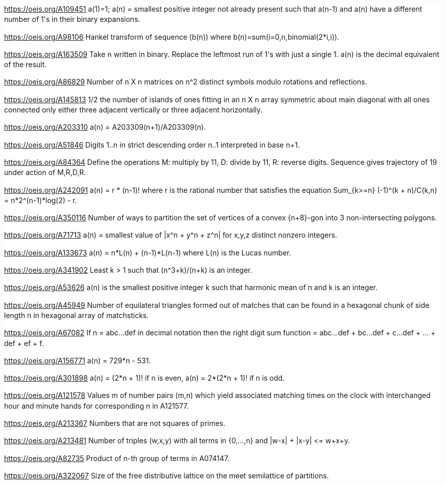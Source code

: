 https://oeis.org/A109451 a(1)=1; a(n) = smallest positive integer not already present such that a(n-1) and a(n) have a different number of 1's in their binary expansions.

https://oeis.org/A98106 Hankel transform of sequence (b(n)) where b(n)=sum(i=0,n,binomial(2\*i,i)).

https://oeis.org/A163509 Take n written in binary. Replace the leftmost run of 1's with just a single 1. a(n) is the decimal equivalent of the result.

https://oeis.org/A86829 Number of n X n matrices on n^2 distinct symbols modulo rotations and reflections.

https://oeis.org/A145813 1/2 the number of islands of ones fitting in an n X n array symmetric about main diagonal with all ones connected only either three adjacent vertically or three adjacent horizontally.

https://oeis.org/A203310 a(n) = A203309(n+1)/A203309(n).

https://oeis.org/A51846 Digits 1..n in strict descending order n..1 interpreted in base n+1.

https://oeis.org/A84364 Define the operations M: multiply by 11, D: divide by 11, R: reverse digits. Sequence gives trajectory of 19 under action of M,R,D,R.

https://oeis.org/A242091 a(n) = r \* (n-1)! where r is the rational number that satisfies the equation Sum_{k>=n} (-1)^(k + n)/C(k,n) = n\*2^(n-1)\*log(2) - r.

https://oeis.org/A350116 Number of ways to partition the set of vertices of a convex {n+8}-gon into 3 non-intersecting polygons.

https://oeis.org/A71713 a(n) = smallest value of |x^n + y^n + z^n| for x,y,z distinct nonzero integers.

https://oeis.org/A133673 a(n) = n\*L(n) + (n-1)\*L(n-1) where L(n) is the Lucas number.

https://oeis.org/A341902 Least k > 1 such that (n^3+k)/(n+k) is an integer.

https://oeis.org/A53626 a(n) is the smallest positive integer k such that harmonic mean of n and k is an integer.

https://oeis.org/A45949 Number of equilateral triangles formed out of matches that can be found in a hexagonal chunk of side length n in hexagonal array of matchsticks.

https://oeis.org/A67082 If n = abc...def in decimal notation then the right digit sum function = abc...def + bc...def + c...def + ... + def + ef + f.

https://oeis.org/A156771 a(n) = 729\*n - 531.

https://oeis.org/A301898 a(n) = (2\*n + 1)! if n is even, a(n) = 2\*(2\*n + 1)! if n is odd.

https://oeis.org/A121578 Values m of number pairs (m,n) which yield associated matching times on the clock with interchanged hour and minute hands for corresponding n in A121577.

https://oeis.org/A213367 Numbers that are not squares of primes.

https://oeis.org/A213481 Number of triples (w,x,y) with all terms in {0,...,n} and |w-x| + |x-y| <= w+x+y.

https://oeis.org/A82735 Product of n-th group of terms in A074147.

https://oeis.org/A322067 Size of the free distributive lattice on the meet semilattice of partitions.
